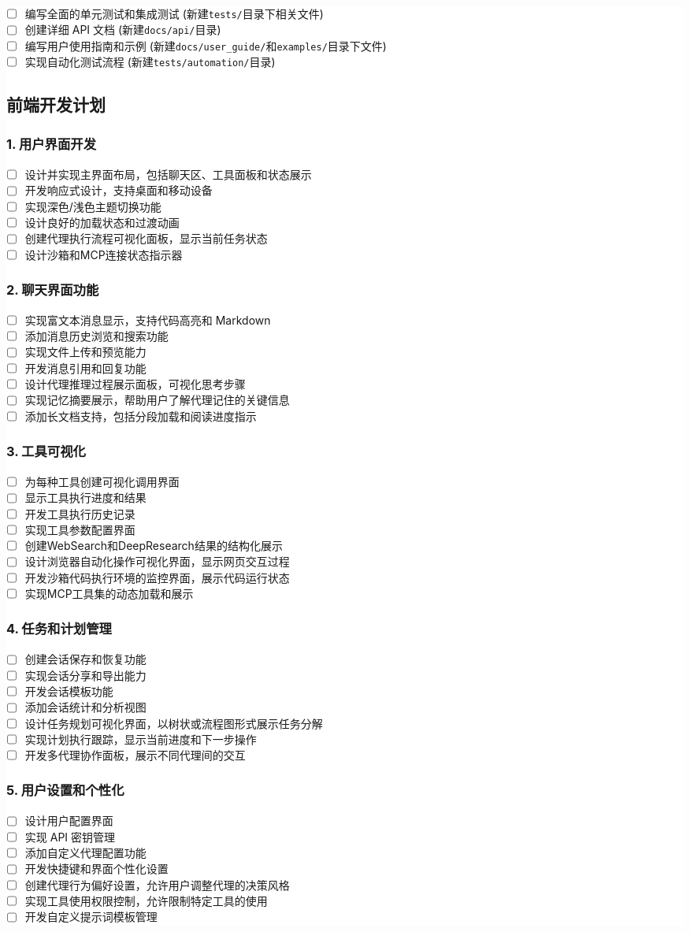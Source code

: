 - [ ] 编写全面的单元测试和集成测试 (新建`tests/`目录下相关文件)
- [ ] 创建详细 API 文档 (新建`docs/api/`目录)
- [ ] 编写用户使用指南和示例 (新建`docs/user_guide/`和`examples/`目录下文件)
- [ ] 实现自动化测试流程 (新建`tests/automation/`目录)

## 前端开发计划

### 1. 用户界面开发

- [ ] 设计并实现主界面布局，包括聊天区、工具面板和状态展示
- [ ] 开发响应式设计，支持桌面和移动设备
- [ ] 实现深色/浅色主题切换功能
- [ ] 设计良好的加载状态和过渡动画
- [ ] 创建代理执行流程可视化面板，显示当前任务状态
- [ ] 设计沙箱和MCP连接状态指示器

### 2. 聊天界面功能

- [ ] 实现富文本消息显示，支持代码高亮和 Markdown
- [ ] 添加消息历史浏览和搜索功能
- [ ] 实现文件上传和预览能力
- [ ] 开发消息引用和回复功能
- [ ] 设计代理推理过程展示面板，可视化思考步骤
- [ ] 实现记忆摘要展示，帮助用户了解代理记住的关键信息
- [ ] 添加长文档支持，包括分段加载和阅读进度指示

### 3. 工具可视化

- [ ] 为每种工具创建可视化调用界面
- [ ] 显示工具执行进度和结果
- [ ] 开发工具执行历史记录
- [ ] 实现工具参数配置界面
- [ ] 创建WebSearch和DeepResearch结果的结构化展示
- [ ] 设计浏览器自动化操作可视化界面，显示网页交互过程
- [ ] 开发沙箱代码执行环境的监控界面，展示代码运行状态
- [ ] 实现MCP工具集的动态加载和展示

### 4. 任务和计划管理

- [ ] 创建会话保存和恢复功能
- [ ] 实现会话分享和导出能力
- [ ] 开发会话模板功能
- [ ] 添加会话统计和分析视图
- [ ] 设计任务规划可视化界面，以树状或流程图形式展示任务分解
- [ ] 实现计划执行跟踪，显示当前进度和下一步操作
- [ ] 开发多代理协作面板，展示不同代理间的交互

### 5. 用户设置和个性化

- [ ] 设计用户配置界面
- [ ] 实现 API 密钥管理
- [ ] 添加自定义代理配置功能
- [ ] 开发快捷键和界面个性化设置
- [ ] 创建代理行为偏好设置，允许用户调整代理的决策风格
- [ ] 实现工具使用权限控制，允许限制特定工具的使用
- [ ] 开发自定义提示词模板管理
